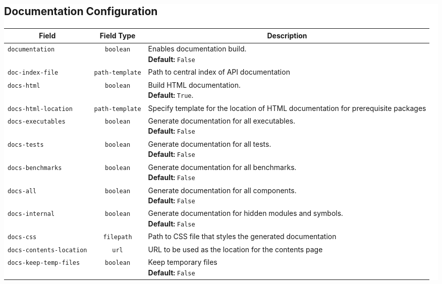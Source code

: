 ## Documentation Configuration

| Field                    | Field Type            | Description                                                                       |
| ------------------------ | :-------------------: | ------------------------------------------------------------                      |
| `documentation`          | `boolean`             | Enables documentation build. <br/> **Default:** `False`                           |
| `doc-index-file`         | `path-template`       | Path to central index of API documentation                                        |
| `docs-html`              | `boolean`             | Build HTML documentation. <br/> **Default:** `True`.                              |
| `docs-html-location`     | `path-template`       | Specify template for the location of HTML documentation for prerequisite packages |
| `docs-executables`       | `boolean`             | Generate documentation for all executables. <br/> **Default:** `False`            |
| `docs-tests`             | `boolean`             | Generate documentation for all tests. <br/> **Default:** `False`                  |
| `docs-benchmarks`        | `boolean`             | Generate documentation for all benchmarks. <br/> **Default:** `False`             |
| `docs-all`               | `boolean`             | Generate documentation for all components. <br/> **Default:** `False`             |
| `docs-internal`          | `boolean`             | Generate documentation for hidden modules and symbols. <br/> **Default:** `False` |
| `docs-css`               | `filepath`            | Path to CSS file that styles the generated documentation                          |
| `docs-contents-location` | `url`                 | URL to be used as the location for the contents page                              |
| `docs-keep-temp-files`   | `boolean`             | Keep temporary files <br/> **Default:** `False`                                  |
